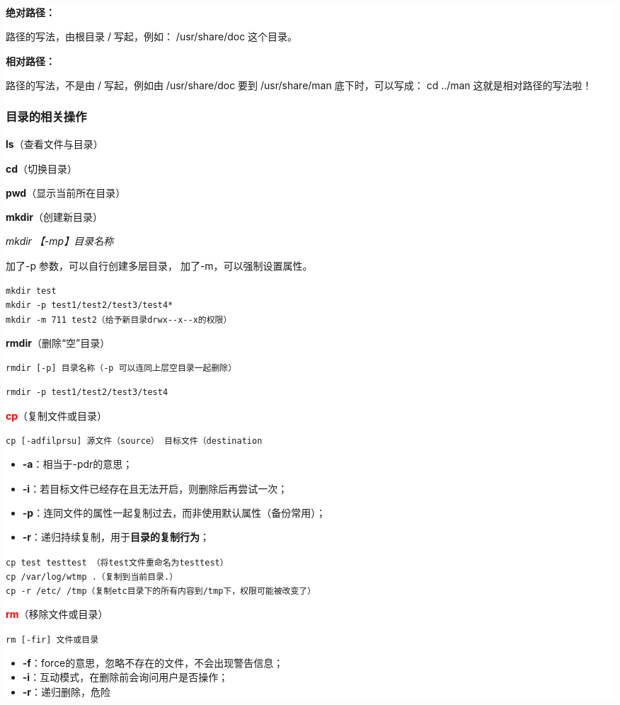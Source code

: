 **绝对路径：**

路径的写法，由根目录 / 写起，例如： /usr/share/doc 这个目录。

**相对路径：**

路径的写法，不是由 / 写起，例如由 /usr/share/doc 要到 /usr/share/man 底下时，可以写成： cd ../man 这就是相对路径的写法啦！

### 目录的相关操作

**ls**（查看文件与目录）

**cd**（切换目录）  

**pwd**（显示当前所在目录）

**mkdir**（创建新目录）

*mkdir 【-mp】目录名称*

加了-p 参数，可以自行创建多层目录， 加了-m，可以强制设置属性。

```shell
mkdir test
mkdir -p test1/test2/test3/test4*
mkdir -m 711 test2（给予新目录drwx--x--x的权限）
```

**rmdir**（删除“空”目录）

`rmdir [-p] 目录名称（-p 可以连同上层空目录一起删除）`

```shell
rmdir -p test1/test2/test3/test4
```

<font color=red>**cp**</font>（复制文件或目录）

```shell
cp [-adfilprsu] 源文件（source） 目标文件（destination
```

- **-a**：相当于-pdr的意思；
- **-i**：若目标文件已经存在且无法开启，则删除后再尝试一次；

- **-p**：连同文件的属性一起复制过去，而非使用默认属性（备份常用）；
- **-r**：递归持续复制，用于**目录的复制行为**；

```shell
cp test testtest （将test文件重命名为testtest）
cp /var/log/wtmp .（复制到当前目录.）
cp -r /etc/ /tmp（复制etc目录下的所有内容到/tmp下，权限可能被改变了）
```

<font color=red>**rm**</font>（移除文件或目录）

```shell
rm [-fir] 文件或目录
```

- **-f**：force的意思，忽略不存在的文件，不会出现警告信息；
- **-i**：互动模式，在删除前会询问用户是否操作；
- **-r**：递归删除，危险
